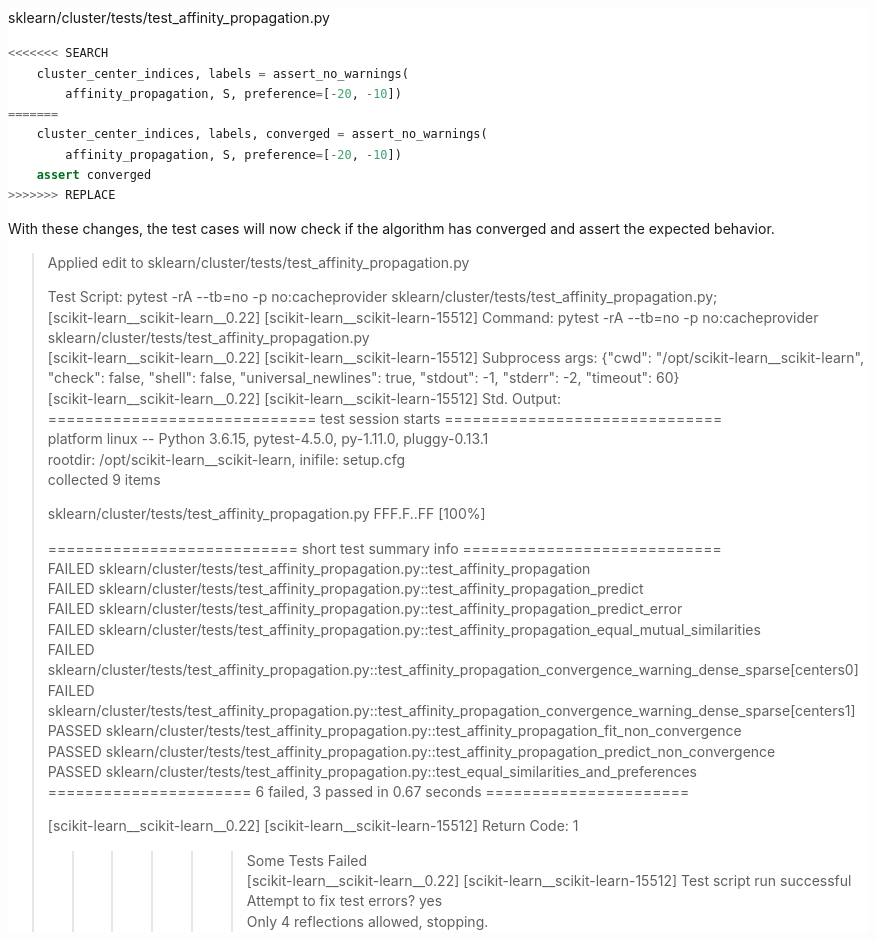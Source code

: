 sklearn/cluster/tests/test_affinity_propagation.py
```python
<<<<<<< SEARCH
    cluster_center_indices, labels = assert_no_warnings(
        affinity_propagation, S, preference=[-20, -10])
=======
    cluster_center_indices, labels, converged = assert_no_warnings(
        affinity_propagation, S, preference=[-20, -10])
    assert converged
>>>>>>> REPLACE
```

With these changes, the test cases will now check if the algorithm has converged and assert the expected behavior.

> Applied edit to sklearn/cluster/tests/test_affinity_propagation.py  
>   
> Test Script:  pytest -rA --tb=no -p no:cacheprovider sklearn/cluster/tests/test_affinity_propagation.py;  
> [scikit-learn__scikit-learn__0.22] [scikit-learn__scikit-learn-15512] Command: pytest -rA --tb=no -p no:cacheprovider sklearn/cluster/tests/test_affinity_propagation.py   
> [scikit-learn__scikit-learn__0.22] [scikit-learn__scikit-learn-15512] Subprocess args: {"cwd": "/opt/scikit-learn__scikit-learn", "check": false, "shell": false, "universal_newlines": true, "stdout": -1, "stderr": -2, "timeout": 60}   
> [scikit-learn__scikit-learn__0.22] [scikit-learn__scikit-learn-15512] Std. Output:  
> ============================= test session starts ==============================  
> platform linux -- Python 3.6.15, pytest-4.5.0, py-1.11.0, pluggy-0.13.1  
> rootdir: /opt/scikit-learn__scikit-learn, inifile: setup.cfg  
> collected 9 items  
>   
> sklearn/cluster/tests/test_affinity_propagation.py FFF.F..FF             [100%]  
>   
> =========================== short test summary info ============================  
> FAILED sklearn/cluster/tests/test_affinity_propagation.py::test_affinity_propagation  
> FAILED sklearn/cluster/tests/test_affinity_propagation.py::test_affinity_propagation_predict  
> FAILED sklearn/cluster/tests/test_affinity_propagation.py::test_affinity_propagation_predict_error  
> FAILED sklearn/cluster/tests/test_affinity_propagation.py::test_affinity_propagation_equal_mutual_similarities  
> FAILED sklearn/cluster/tests/test_affinity_propagation.py::test_affinity_propagation_convergence_warning_dense_sparse[centers0]  
> FAILED sklearn/cluster/tests/test_affinity_propagation.py::test_affinity_propagation_convergence_warning_dense_sparse[centers1]  
> PASSED sklearn/cluster/tests/test_affinity_propagation.py::test_affinity_propagation_fit_non_convergence  
> PASSED sklearn/cluster/tests/test_affinity_propagation.py::test_affinity_propagation_predict_non_convergence  
> PASSED sklearn/cluster/tests/test_affinity_propagation.py::test_equal_similarities_and_preferences  
> ====================== 6 failed, 3 passed in 0.67 seconds ======================  
>    
> [scikit-learn__scikit-learn__0.22] [scikit-learn__scikit-learn-15512] Return Code: 1   
>   
> >>>>> Some Tests Failed  
> [scikit-learn__scikit-learn__0.22] [scikit-learn__scikit-learn-15512] Test script run successful   
> Attempt to fix test errors? yes  
> Only 4 reflections allowed, stopping.  
